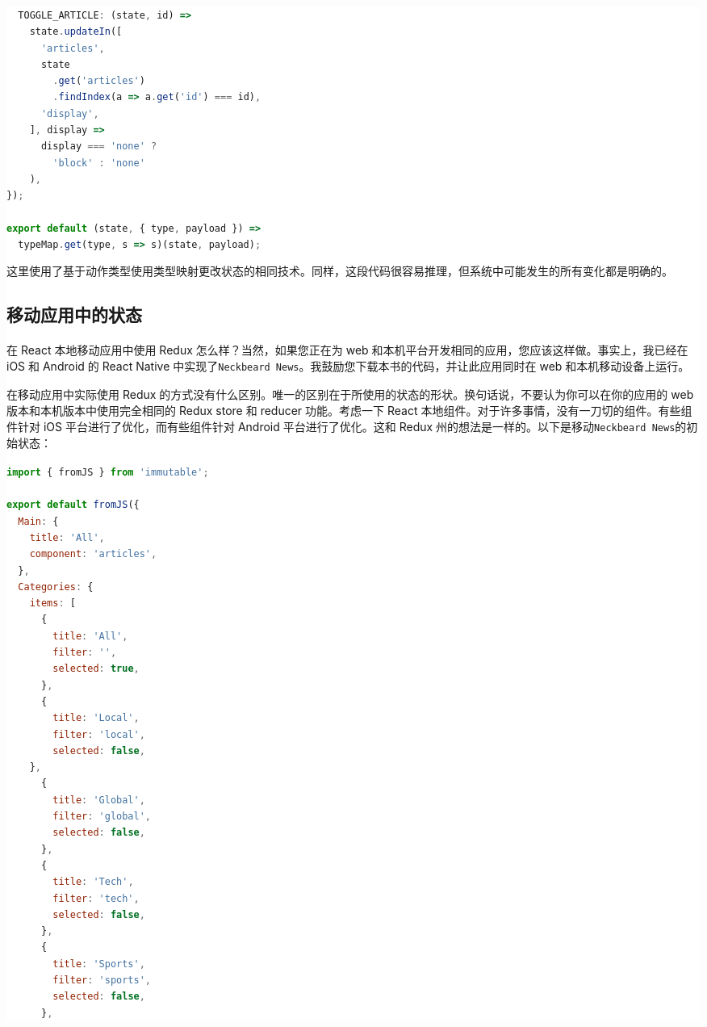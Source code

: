 ```jsx
  TOGGLE_ARTICLE: (state, id) => 
    state.updateIn([ 
      'articles', 
      state 
        .get('articles') 
        .findIndex(a => a.get('id') === id), 
      'display', 
    ], display => 
      display === 'none' ? 
        'block' : 'none' 
    ), 
}); 

export default (state, { type, payload }) => 
  typeMap.get(type, s => s)(state, payload); 

```

这里使用了基于动作类型使用类型映射更改状态的相同技术。同样，这段代码很容易推理，但系统中可能发生的所有变化都是明确的。

## 移动应用中的状态

在 React 本地移动应用中使用 Redux 怎么样？当然，如果您正在为 web 和本机平台开发相同的应用，您应该这样做。事实上，我已经在 iOS 和 Android 的 React Native 中实现了`Neckbeard News`。我鼓励您下载本书的代码，并让此应用同时在 web 和本机移动设备上运行。

在移动应用中实际使用 Redux 的方式没有什么区别。唯一的区别在于所使用的状态的形状。换句话说，不要认为你可以在你的应用的 web 版本和本机版本中使用完全相同的 Redux store 和 reducer 功能。考虑一下 React 本地组件。对于许多事情，没有一刀切的组件。有些组件针对 iOS 平台进行了优化，而有些组件针对 Android 平台进行了优化。这和 Redux 州的想法是一样的。以下是移动`Neckbeard News`的初始状态：

```jsx
import { fromJS } from 'immutable'; 

export default fromJS({ 
  Main: { 
    title: 'All', 
    component: 'articles', 
  }, 
  Categories: { 
    items: [ 
      { 
        title: 'All', 
        filter: '', 
        selected: true, 
      }, 
      { 
        title: 'Local', 
        filter: 'local', 
        selected: false, 
    }, 
      { 
        title: 'Global', 
        filter: 'global', 
        selected: false, 
      }, 
      { 
        title: 'Tech', 
        filter: 'tech', 
        selected: false, 
      }, 
      { 
        title: 'Sports', 
        filter: 'sports', 
        selected: false, 
      }, 
```